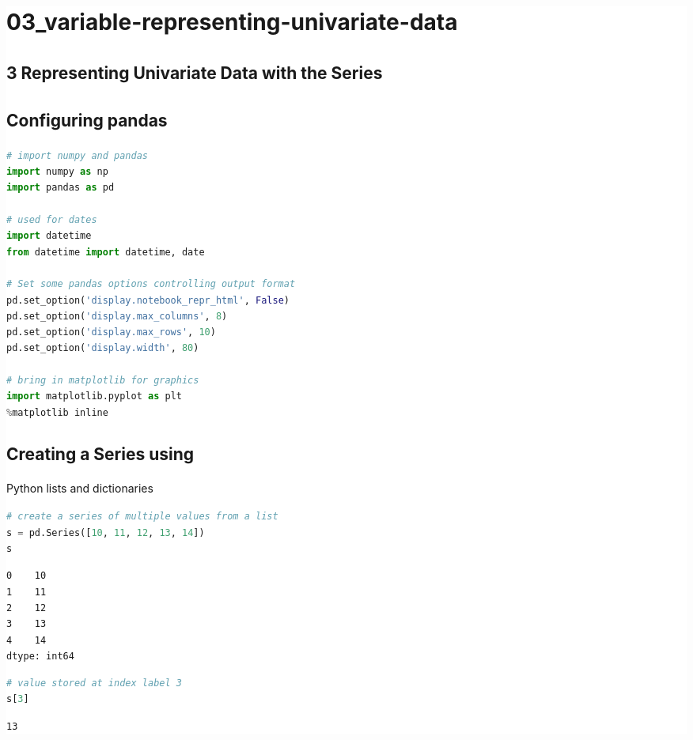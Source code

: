 # 03\_variable-representing-univariate-data

## 3 Representing Univariate Data with the Series

## Configuring pandas

```python
# import numpy and pandas
import numpy as np
import pandas as pd

# used for dates
import datetime
from datetime import datetime, date

# Set some pandas options controlling output format
pd.set_option('display.notebook_repr_html', False)
pd.set_option('display.max_columns', 8)
pd.set_option('display.max_rows', 10)
pd.set_option('display.width', 80)

# bring in matplotlib for graphics
import matplotlib.pyplot as plt
%matplotlib inline
```

## Creating a Series using

Python lists and dictionaries

```python
# create a series of multiple values from a list
s = pd.Series([10, 11, 12, 13, 14])
s
```

```text
0    10
1    11
2    12
3    13
4    14
dtype: int64
```

```python
# value stored at index label 3
s[3]
```

```text
13
```
